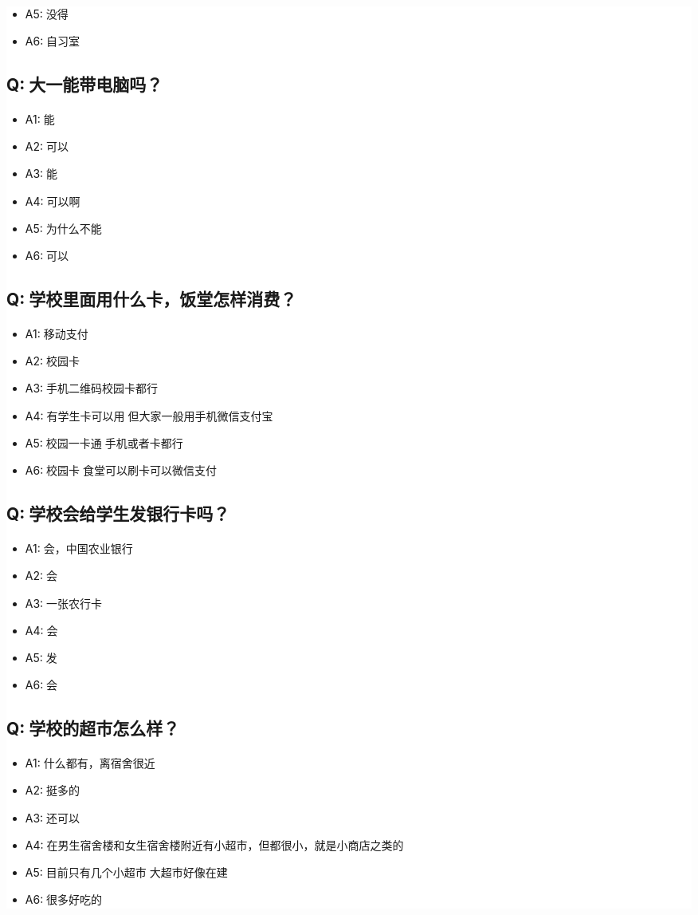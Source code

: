 - A5: 没得

- A6: 自习室

## Q: 大一能带电脑吗？

- A1: 能

- A2: 可以

- A3: 能

- A4: 可以啊

- A5: 为什么不能

- A6: 可以

## Q: 学校里面用什么卡，饭堂怎样消费？

- A1: 移动支付

- A2: 校园卡

- A3: 手机二维码校园卡都行

- A4: 有学生卡可以用  但大家一般用手机微信支付宝

- A5: 校园一卡通 手机或者卡都行

- A6: 校园卡 食堂可以刷卡可以微信支付

## Q: 学校会给学生发银行卡吗？

- A1: 会，中国农业银行

- A2: 会

- A3: 一张农行卡

- A4: 会

- A5: 发

- A6: 会

## Q: 学校的超市怎么样？

- A1: 什么都有，离宿舍很近

- A2: 挺多的

- A3: 还可以

- A4: 在男生宿舍楼和女生宿舍楼附近有小超市，但都很小，就是小商店之类的

- A5: 目前只有几个小超市 大超市好像在建

- A6: 很多好吃的
